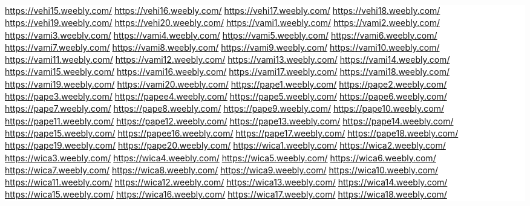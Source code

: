 <a href="https://vehi15.weebly.com/">https://vehi15.weebly.com/</a>
<a href="https://vehi16.weebly.com/">https://vehi16.weebly.com/</a>
<a href="https://vehi17.weebly.com/">https://vehi17.weebly.com/</a>
<a href="https://vehi18.weebly.com/">https://vehi18.weebly.com/</a>
<a href="https://vehi19.weebly.com/">https://vehi19.weebly.com/</a>
<a href="https://vehi20.weebly.com/">https://vehi20.weebly.com/</a>
<a href="https://vami1.weebly.com/">https://vami1.weebly.com/</a>
<a href="https://vami2.weebly.com/">https://vami2.weebly.com/</a>
<a href="https://vami3.weebly.com/">https://vami3.weebly.com/</a>
<a href="https://vami4.weebly.com/">https://vami4.weebly.com/</a>
<a href="https://vami5.weebly.com/">https://vami5.weebly.com/</a>
<a href="https://vami6.weebly.com/">https://vami6.weebly.com/</a>
<a href="https://vami7.weebly.com/">https://vami7.weebly.com/</a>
<a href="https://vami8.weebly.com/">https://vami8.weebly.com/</a>
<a href="https://vami9.weebly.com/">https://vami9.weebly.com/</a>
<a href="https://vami10.weebly.com/">https://vami10.weebly.com/</a>
<a href="https://vami11.weebly.com/">https://vami11.weebly.com/</a>
<a href="https://vami12.weebly.com/">https://vami12.weebly.com/</a>
<a href="https://vami13.weebly.com/">https://vami13.weebly.com/</a>
<a href="https://vami14.weebly.com/">https://vami14.weebly.com/</a>
<a href="https://vami15.weebly.com/">https://vami15.weebly.com/</a>
<a href="https://vami16.weebly.com/">https://vami16.weebly.com/</a>
<a href="https://vami17.weebly.com/">https://vami17.weebly.com/</a>
<a href="https://vami18.weebly.com/">https://vami18.weebly.com/</a>
<a href="https://vami19.weebly.com/">https://vami19.weebly.com/</a>
<a href="https://vami20.weebly.com/">https://vami20.weebly.com/</a>
<a href="https://pape1.weebly.com/">https://pape1.weebly.com/</a>
<a href="https://pape2.weebly.com/">https://pape2.weebly.com/</a>
<a href="https://pape3.weebly.com/">https://pape3.weebly.com/</a>
<a href="https://papee4.weebly.com/">https://papee4.weebly.com/</a>
<a href="https://pape5.weebly.com/">https://pape5.weebly.com/</a>
<a href="https://pape6.weebly.com/">https://pape6.weebly.com/</a>
<a href="https://pape7.weebly.com/">https://pape7.weebly.com/</a>
<a href="https://pape8.weebly.com/">https://pape8.weebly.com/</a>
<a href="https://pape9.weebly.com/">https://pape9.weebly.com/</a>
<a href="https://pape10.weebly.com/">https://pape10.weebly.com/</a>
<a href="https://pape11.weebly.com/">https://pape11.weebly.com/</a>
<a href="https://pape12.weebly.com/">https://pape12.weebly.com/</a>
<a href="https://pape13.weebly.com/">https://pape13.weebly.com/</a>
<a href="https://pape14.weebly.com/">https://pape14.weebly.com/</a>
<a href="https://pape15.weebly.com/">https://pape15.weebly.com/</a>
<a href="https://papee16.weebly.com/">https://papee16.weebly.com/</a>
<a href="https://pape17.weebly.com/">https://pape17.weebly.com/</a>
<a href="https://pape18.weebly.com/">https://pape18.weebly.com/</a>
<a href="https://pape19.weebly.com/">https://pape19.weebly.com/</a>
<a href="https://pape20.weebly.com/">https://pape20.weebly.com/</a>
<a href="https://wica1.weebly.com/">https://wica1.weebly.com/</a>
<a href="https://wica2.weebly.com/">https://wica2.weebly.com/</a>
<a href="https://wica3.weebly.com/">https://wica3.weebly.com/</a>
<a href="https://wica4.weebly.com/">https://wica4.weebly.com/</a>
<a href="https://wica5.weebly.com/">https://wica5.weebly.com/</a>
<a href="https://wica6.weebly.com/">https://wica6.weebly.com/</a>
<a href="https://wica7.weebly.com/">https://wica7.weebly.com/</a>
<a href="https://wica8.weebly.com/">https://wica8.weebly.com/</a>
<a href="https://wica9.weebly.com/">https://wica9.weebly.com/</a>
<a href="https://wica10.weebly.com/">https://wica10.weebly.com/</a>
<a href="https://wica11.weebly.com/">https://wica11.weebly.com/</a>
<a href="https://wica12.weebly.com/">https://wica12.weebly.com/</a>
<a href="https://wica13.weebly.com/">https://wica13.weebly.com/</a>
<a href="https://wica14.weebly.com/">https://wica14.weebly.com/</a>
<a href="https://wica15.weebly.com/">https://wica15.weebly.com/</a>
<a href="https://wica16.weebly.com/">https://wica16.weebly.com/</a>
<a href="https://wica17.weebly.com/">https://wica17.weebly.com/</a>
<a href="https://wica18.weebly.com/">https://wica18.weebly.com/</a>